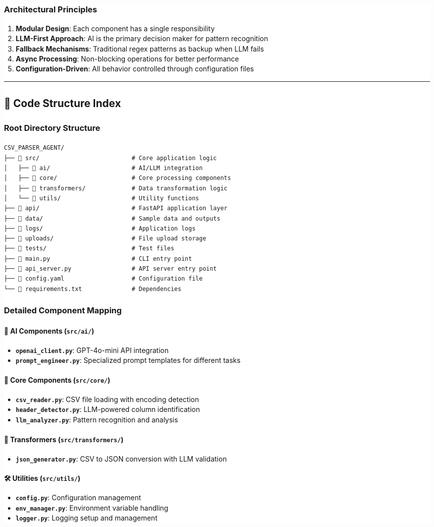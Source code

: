 ```mermaid
```

### Architectural Principles

1. **Modular Design**: Each component has a single responsibility
2. **LLM-First Approach**: AI is the primary decision maker for pattern recognition
3. **Fallback Mechanisms**: Traditional regex patterns as backup when LLM fails
4. **Async Processing**: Non-blocking operations for better performance
5. **Configuration-Driven**: All behavior controlled through configuration files

---

## 📁 Code Structure Index

### Root Directory Structure
```
CSV_PARSER_AGENT/
├── 📁 src/                          # Core application logic
│   ├── 📁 ai/                       # AI/LLM integration
│   ├── 📁 core/                     # Core processing components
│   ├── 📁 transformers/             # Data transformation logic
│   └── 📁 utils/                    # Utility functions
├── 📁 api/                          # FastAPI application layer
├── 📁 data/                         # Sample data and outputs
├── 📁 logs/                         # Application logs
├── 📁 uploads/                      # File upload storage
├── 📁 tests/                        # Test files
├── 📄 main.py                       # CLI entry point
├── 📄 api_server.py                 # API server entry point
├── 📄 config.yaml                   # Configuration file
└── 📄 requirements.txt              # Dependencies
```

### Detailed Component Mapping

#### 🧠 AI Components (`src/ai/`)
- **`openai_client.py`**: GPT-4o-mini API integration
- **`prompt_engineer.py`**: Specialized prompt templates for different tasks

#### 🔧 Core Components (`src/core/`)
- **`csv_reader.py`**: CSV file loading with encoding detection
- **`header_detector.py`**: LLM-powered column identification
- **`llm_analyzer.py`**: Pattern recognition and analysis

#### 🔄 Transformers (`src/transformers/`)
- **`json_generator.py`**: CSV to JSON conversion with LLM validation

#### 🛠️ Utilities (`src/utils/`)
- **`config.py`**: Configuration management
- **`env_manager.py`**: Environment variable handling
- **`logger.py`**: Logging setup and management
